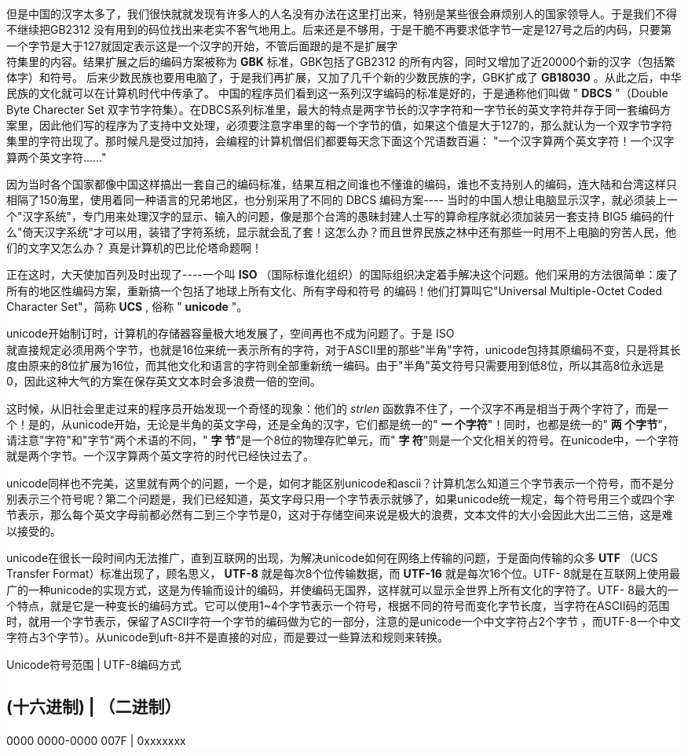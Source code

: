   

但是中国的汉字太多了，我们很快就就发现有许多人的人名没有办法在这里打出来，特别是某些很会麻烦别人的国家领导人。于是我们不得不继续把GB2312
没有用到的码位找出来老实不客气地用上。后来还是不够用，于是干脆不再要求低字节一定是127号之后的内码，只要第一个字节是大于127就固定表示这是一个汉字的开始，不管后面跟的是不是扩展字  
符集里的内容。结果扩展之后的编码方案被称为 **GBK** 标准，GBK包括了GB2312
的所有内容，同时又增加了近20000个新的汉字（包括繁体字）和符号。 后来少数民族也要用电脑了，于是我们再扩展，又加了几千个新的少数民族的字，GBK扩成了
**GB18030** 。从此之后，中华民族的文化就可以在计算机时代中传承了。 中国的程序员们看到这一系列汉字编码的标准是好的，于是通称他们叫做 "
**DBCS** "（Double Byte Charecter Set
双字节字符集）。在DBCS系列标准里，最大的特点是两字节长的汉字字符和一字节长的英文字符并存于同一套编码方案里，因此他们写的程序为了支持中文处理，必须要注意字串里的每一个字节的值，如果这个值是大于127的，那么就认为一个双字节字符集里的字符出现了。那时候凡是受过加持，会编程的计算机僧侣们都要每天念下面这个咒语数百遍：
"一个汉字算两个英文字符！一个汉字算两个英文字符……"

  

因为当时各个国家都像中国这样搞出一套自己的编码标准，结果互相之间谁也不懂谁的编码，谁也不支持别人的编码，连大陆和台湾这样只相隔了150海里，使用着同一种语言的兄弟地区，也分别采用了不同的
DBCS 编码方案----
当时的中国人想让电脑显示汉字，就必须装上一个"汉字系统"，专门用来处理汉字的显示、输入的问题，像是那个台湾的愚昧封建人士写的算命程序就必须加装另一套支持
BIG5
编码的什么"倚天汉字系统"才可以用，装错了字符系统，显示就会乱了套！这怎么办？而且世界民族之林中还有那些一时用不上电脑的穷苦人民，他们的文字又怎么办？
真是计算机的巴比伦塔命题啊！

  

正在这时，大天使加百列及时出现了----一个叫 **ISO**
（国际标谁化组织）的国际组织决定着手解决这个问题。他们采用的方法很简单：废了所有的地区性编码方案，重新搞一个包括了地球上所有文化、所有字母和符号
的编码！他们打算叫它"Universal Multiple-Octet Coded Character Set"，简称 **UCS** , 俗称 "
**unicode** "。

  

unicode开始制订时，计算机的存储器容量极大地发展了，空间再也不成为问题了。于是 ISO  
就直接规定必须用两个字节，也就是16位来统一表示所有的字符，对于ASCII里的那些"半角"字符，unicode包持其原编码不变，只是将其长度由原来的8位扩展为16位，而其他文化和语言的字符则全部重新统一编码。由于"半角"英文符号只需要用到低8位，所以其高8位永远是0，因此这种大气的方案在保存英文文本时会多浪费一倍的空间。

  

这时候，从旧社会里走过来的程序员开始发现一个奇怪的现象：他们的 _strlen_
函数靠不住了，一个汉字不再是相当于两个字符了，而是一个！是的，从unicode开始，无论是半角的英文字母，还是全角的汉字，它们都是统一的" **一
个字符**"！同时，也都是统一的" **两 个字节**"，请注意"字符"和"字节"两个术语的不同，" **字 节**"是一个8位的物理存贮单元，而" **字
符**"则是一个文化相关的符号。在unicode中，一个字符就是两个字节。一个汉字算两个英文字符的时代已经快过去了。

  

unicode同样也不完美，这里就有两个的问题，一个是，如何才能区别unicode和ascii？计算机怎么知道三个字节表示一个符号，而不是分别表示三个符号呢？第二个问题是，我们已经知道，英文字母只用一个字节表示就够了，如果unicode统一规定，每个符号用三个或四个字节表示，那么每个英文字母前都必然有二到三个字节是0，这对于存储空间来说是极大的浪费，文本文件的大小会因此大出二三倍，这是难以接受的。

  

unicode在很长一段时间内无法推广，直到互联网的出现，为解决unicode如何在网络上传输的问题，于是面向传输的众多 **UTF** （UCS
Transfer Format）标准出现了，顾名思义， **UTF-8** 就是每次8个位传输数据，而 **UTF-16** 就是每次16个位。UTF-
8就是在互联网上使用最广的一种unicode的实现方式，这是为传输而设计的编码，并使编码无国界，这样就可以显示全世界上所有文化的字符了。UTF-
8最大的一个特点，就是它是一种变长的编码方式。它可以使用1~4个字节表示一个符号，根据不同的符号而变化字节长度，当字符在ASCII码的范围时，就用一个字节表示，保留了ASCII字符一个字节的编码做为它的一部分，注意的是unicode一个中文字符占2个字节
，而UTF-8一个中文字符占3个字节）。从unicode到uft-8并不是直接的对应，而是要过一些算法和规则来转换。

  

Unicode符号范围 | UTF-8编码方式

(十六进制) | （二进制）  
-------------------------------------------  
0000 0000-0000 007F | 0xxxxxxx  
  